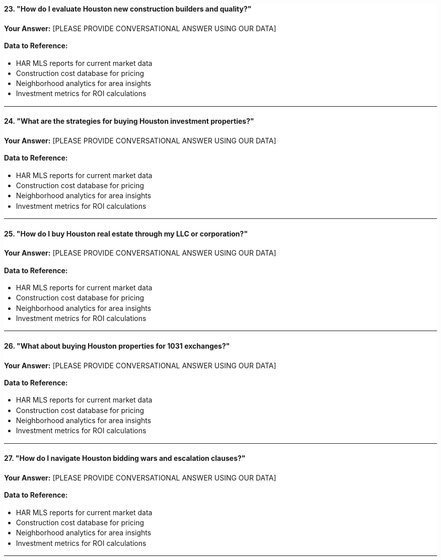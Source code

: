 #### 23. "How do I evaluate Houston new construction builders and quality?"
**Your Answer:** [PLEASE PROVIDE CONVERSATIONAL ANSWER USING OUR DATA]

**Data to Reference:**
- HAR MLS reports for current market data
- Construction cost database for pricing
- Neighborhood analytics for area insights
- Investment metrics for ROI calculations

---
#### 24. "What are the strategies for buying Houston investment properties?"
**Your Answer:** [PLEASE PROVIDE CONVERSATIONAL ANSWER USING OUR DATA]

**Data to Reference:**
- HAR MLS reports for current market data
- Construction cost database for pricing
- Neighborhood analytics for area insights
- Investment metrics for ROI calculations

---
#### 25. "How do I buy Houston real estate through my LLC or corporation?"
**Your Answer:** [PLEASE PROVIDE CONVERSATIONAL ANSWER USING OUR DATA]

**Data to Reference:**
- HAR MLS reports for current market data
- Construction cost database for pricing
- Neighborhood analytics for area insights
- Investment metrics for ROI calculations

---
#### 26. "What about buying Houston properties for 1031 exchanges?"
**Your Answer:** [PLEASE PROVIDE CONVERSATIONAL ANSWER USING OUR DATA]

**Data to Reference:**
- HAR MLS reports for current market data
- Construction cost database for pricing
- Neighborhood analytics for area insights
- Investment metrics for ROI calculations

---
#### 27. "How do I navigate Houston bidding wars and escalation clauses?"
**Your Answer:** [PLEASE PROVIDE CONVERSATIONAL ANSWER USING OUR DATA]

**Data to Reference:**
- HAR MLS reports for current market data
- Construction cost database for pricing
- Neighborhood analytics for area insights
- Investment metrics for ROI calculations

---